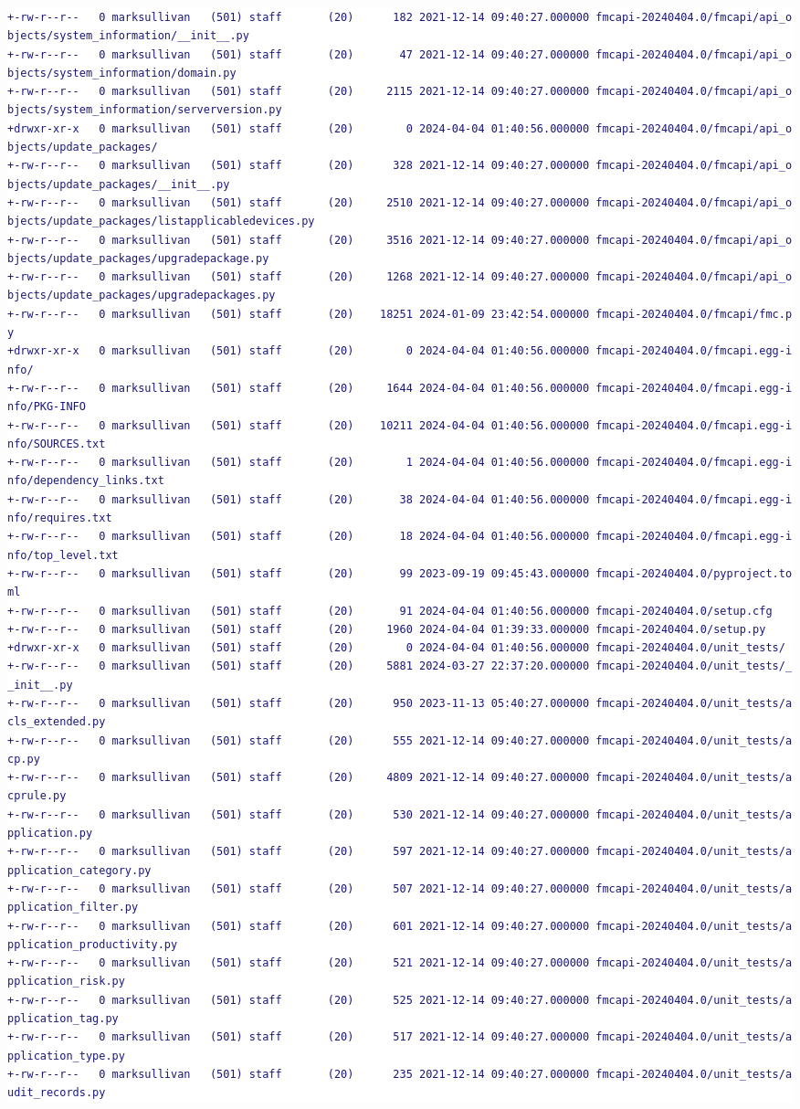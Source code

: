 ```diff
+-rw-r--r--   0 marksullivan   (501) staff       (20)      182 2021-12-14 09:40:27.000000 fmcapi-20240404.0/fmcapi/api_objects/system_information/__init__.py
+-rw-r--r--   0 marksullivan   (501) staff       (20)       47 2021-12-14 09:40:27.000000 fmcapi-20240404.0/fmcapi/api_objects/system_information/domain.py
+-rw-r--r--   0 marksullivan   (501) staff       (20)     2115 2021-12-14 09:40:27.000000 fmcapi-20240404.0/fmcapi/api_objects/system_information/serverversion.py
+drwxr-xr-x   0 marksullivan   (501) staff       (20)        0 2024-04-04 01:40:56.000000 fmcapi-20240404.0/fmcapi/api_objects/update_packages/
+-rw-r--r--   0 marksullivan   (501) staff       (20)      328 2021-12-14 09:40:27.000000 fmcapi-20240404.0/fmcapi/api_objects/update_packages/__init__.py
+-rw-r--r--   0 marksullivan   (501) staff       (20)     2510 2021-12-14 09:40:27.000000 fmcapi-20240404.0/fmcapi/api_objects/update_packages/listapplicabledevices.py
+-rw-r--r--   0 marksullivan   (501) staff       (20)     3516 2021-12-14 09:40:27.000000 fmcapi-20240404.0/fmcapi/api_objects/update_packages/upgradepackage.py
+-rw-r--r--   0 marksullivan   (501) staff       (20)     1268 2021-12-14 09:40:27.000000 fmcapi-20240404.0/fmcapi/api_objects/update_packages/upgradepackages.py
+-rw-r--r--   0 marksullivan   (501) staff       (20)    18251 2024-01-09 23:42:54.000000 fmcapi-20240404.0/fmcapi/fmc.py
+drwxr-xr-x   0 marksullivan   (501) staff       (20)        0 2024-04-04 01:40:56.000000 fmcapi-20240404.0/fmcapi.egg-info/
+-rw-r--r--   0 marksullivan   (501) staff       (20)     1644 2024-04-04 01:40:56.000000 fmcapi-20240404.0/fmcapi.egg-info/PKG-INFO
+-rw-r--r--   0 marksullivan   (501) staff       (20)    10211 2024-04-04 01:40:56.000000 fmcapi-20240404.0/fmcapi.egg-info/SOURCES.txt
+-rw-r--r--   0 marksullivan   (501) staff       (20)        1 2024-04-04 01:40:56.000000 fmcapi-20240404.0/fmcapi.egg-info/dependency_links.txt
+-rw-r--r--   0 marksullivan   (501) staff       (20)       38 2024-04-04 01:40:56.000000 fmcapi-20240404.0/fmcapi.egg-info/requires.txt
+-rw-r--r--   0 marksullivan   (501) staff       (20)       18 2024-04-04 01:40:56.000000 fmcapi-20240404.0/fmcapi.egg-info/top_level.txt
+-rw-r--r--   0 marksullivan   (501) staff       (20)       99 2023-09-19 09:45:43.000000 fmcapi-20240404.0/pyproject.toml
+-rw-r--r--   0 marksullivan   (501) staff       (20)       91 2024-04-04 01:40:56.000000 fmcapi-20240404.0/setup.cfg
+-rw-r--r--   0 marksullivan   (501) staff       (20)     1960 2024-04-04 01:39:33.000000 fmcapi-20240404.0/setup.py
+drwxr-xr-x   0 marksullivan   (501) staff       (20)        0 2024-04-04 01:40:56.000000 fmcapi-20240404.0/unit_tests/
+-rw-r--r--   0 marksullivan   (501) staff       (20)     5881 2024-03-27 22:37:20.000000 fmcapi-20240404.0/unit_tests/__init__.py
+-rw-r--r--   0 marksullivan   (501) staff       (20)      950 2023-11-13 05:40:27.000000 fmcapi-20240404.0/unit_tests/acls_extended.py
+-rw-r--r--   0 marksullivan   (501) staff       (20)      555 2021-12-14 09:40:27.000000 fmcapi-20240404.0/unit_tests/acp.py
+-rw-r--r--   0 marksullivan   (501) staff       (20)     4809 2021-12-14 09:40:27.000000 fmcapi-20240404.0/unit_tests/acprule.py
+-rw-r--r--   0 marksullivan   (501) staff       (20)      530 2021-12-14 09:40:27.000000 fmcapi-20240404.0/unit_tests/application.py
+-rw-r--r--   0 marksullivan   (501) staff       (20)      597 2021-12-14 09:40:27.000000 fmcapi-20240404.0/unit_tests/application_category.py
+-rw-r--r--   0 marksullivan   (501) staff       (20)      507 2021-12-14 09:40:27.000000 fmcapi-20240404.0/unit_tests/application_filter.py
+-rw-r--r--   0 marksullivan   (501) staff       (20)      601 2021-12-14 09:40:27.000000 fmcapi-20240404.0/unit_tests/application_productivity.py
+-rw-r--r--   0 marksullivan   (501) staff       (20)      521 2021-12-14 09:40:27.000000 fmcapi-20240404.0/unit_tests/application_risk.py
+-rw-r--r--   0 marksullivan   (501) staff       (20)      525 2021-12-14 09:40:27.000000 fmcapi-20240404.0/unit_tests/application_tag.py
+-rw-r--r--   0 marksullivan   (501) staff       (20)      517 2021-12-14 09:40:27.000000 fmcapi-20240404.0/unit_tests/application_type.py
+-rw-r--r--   0 marksullivan   (501) staff       (20)      235 2021-12-14 09:40:27.000000 fmcapi-20240404.0/unit_tests/audit_records.py
```